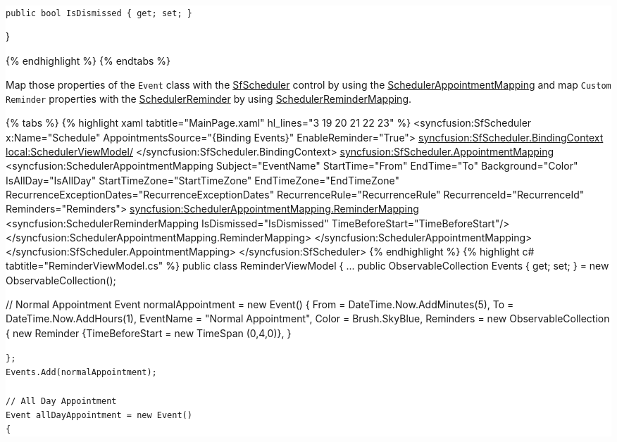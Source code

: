     public bool IsDismissed { get; set; }

}

{% endhighlight %}
{% endtabs %}

Map those properties of the `Event` class with the [SfScheduler](https://help.syncfusion.com/cr/maui/Syncfusion.Maui.Scheduler.SfScheduler.html) control by using the [SchedulerAppointmentMapping](https://help.syncfusion.com/cr/maui/Syncfusion.Maui.Scheduler.SchedulerAppointmentMapping.html) and map `CustomReminder` properties with the [SchedulerReminder](https://help.syncfusion.com/cr/maui/Syncfusion.Maui.Scheduler.SchedulerReminder.html) by using [SchedulerReminderMapping](https://help.syncfusion.com/cr/maui/Syncfusion.Maui.Scheduler.SchedulerReminderMapping.html).

{% tabs %}
{% highlight xaml tabtitle="MainPage.xaml" hl_lines="3 19 20 21 22 23" %}
  <syncfusion:SfScheduler x:Name="Schedule" 
                AppointmentsSource="{Binding Events}"
                EnableReminder="True">
        <syncfusion:SfScheduler.BindingContext>
            <local:SchedulerViewModel/>
        </syncfusion:SfScheduler.BindingContext>
        <syncfusion:SfScheduler.AppointmentMapping>
            <syncfusion:SchedulerAppointmentMapping
                    Subject="EventName"
                    StartTime="From"
                    EndTime="To"
                    Background="Color"
                    IsAllDay="IsAllDay"
                    StartTimeZone="StartTimeZone"
                    EndTimeZone="EndTimeZone"
                    RecurrenceExceptionDates="RecurrenceExceptionDates"
                    RecurrenceRule="RecurrenceRule"
                    RecurrenceId="RecurrenceId"
                    Reminders="Reminders">
                <syncfusion:SchedulerAppointmentMapping.ReminderMapping>
                    <syncfusion:SchedulerReminderMapping IsDismissed="IsDismissed"
                    TimeBeforeStart="TimeBeforeStart"/>
                </syncfusion:SchedulerAppointmentMapping.ReminderMapping>
            </syncfusion:SchedulerAppointmentMapping>
        </syncfusion:SfScheduler.AppointmentMapping>
    </syncfusion:SfScheduler>
{% endhighlight %}
{% highlight c# tabtitle="ReminderViewModel.cs" %}
public class ReminderViewModel 
{
  ...
   public ObservableCollection<Event> Events { get; set; } = new ObservableCollection<Event>();

   // Normal Appointment
    Event normalAppointment = new Event()
    {
        From = DateTime.Now.AddMinutes(5),
        To = DateTime.Now.AddHours(1),
        EventName = "Normal Appointment",
        Color = Brush.SkyBlue,
        Reminders = new ObservableCollection<Reminder>
        {
            new Reminder {TimeBeforeStart = new TimeSpan (0,4,0)},
        }

    };
    Events.Add(normalAppointment);

    // All Day Appointment
    Event allDayAppointment = new Event()
    {